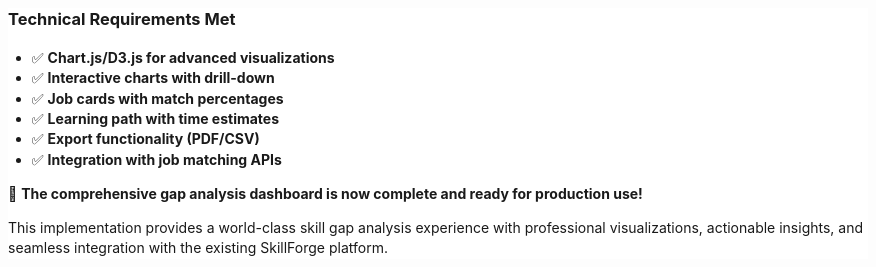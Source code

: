 ### **Technical Requirements Met**
- ✅ **Chart.js/D3.js for advanced visualizations**
- ✅ **Interactive charts with drill-down**
- ✅ **Job cards with match percentages**
- ✅ **Learning path with time estimates**
- ✅ **Export functionality (PDF/CSV)**
- ✅ **Integration with job matching APIs**

🎉 **The comprehensive gap analysis dashboard is now complete and ready for production use!**

This implementation provides a world-class skill gap analysis experience with professional visualizations, actionable insights, and seamless integration with the existing SkillForge platform.